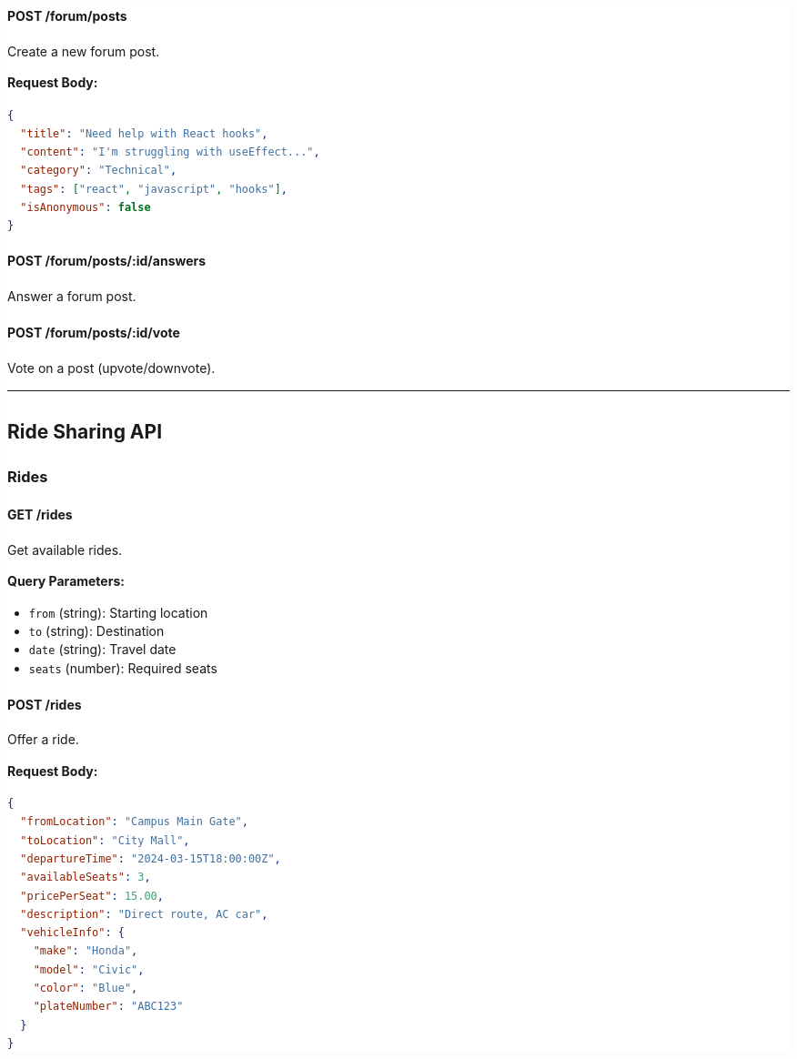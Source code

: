 #### POST /forum/posts
Create a new forum post.

**Request Body:**
```json
{
  "title": "Need help with React hooks",
  "content": "I'm struggling with useEffect...",
  "category": "Technical",
  "tags": ["react", "javascript", "hooks"],
  "isAnonymous": false
}
```

#### POST /forum/posts/:id/answers
Answer a forum post.

#### POST /forum/posts/:id/vote
Vote on a post (upvote/downvote).

---

## Ride Sharing API

### Rides

#### GET /rides
Get available rides.

**Query Parameters:**
- `from` (string): Starting location
- `to` (string): Destination
- `date` (string): Travel date
- `seats` (number): Required seats

#### POST /rides
Offer a ride.

**Request Body:**
```json
{
  "fromLocation": "Campus Main Gate",
  "toLocation": "City Mall",
  "departureTime": "2024-03-15T18:00:00Z",
  "availableSeats": 3,
  "pricePerSeat": 15.00,
  "description": "Direct route, AC car",
  "vehicleInfo": {
    "make": "Honda",
    "model": "Civic",
    "color": "Blue",
    "plateNumber": "ABC123"
  }
}
```
